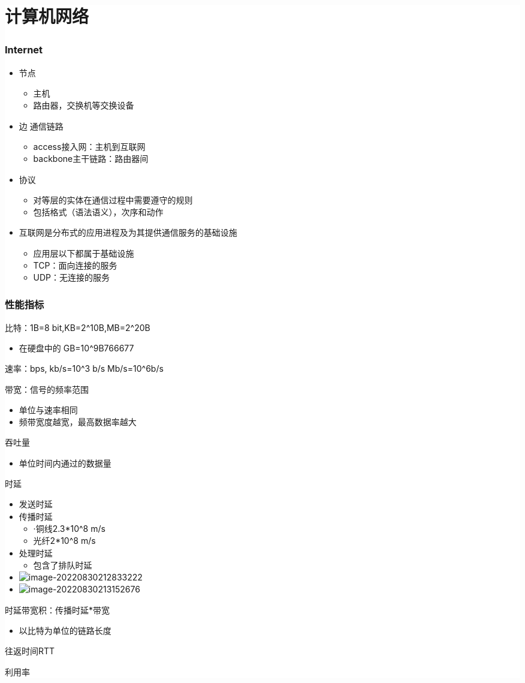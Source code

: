 # 计算机网络

### Internet

- 节点
  - 主机
  - 路由器，交换机等交换设备
- 边  通信链路
  - access接入网：主机到互联网
  - backbone主干链路：路由器间
- 协议
  - 对等层的实体在通信过程中需要遵守的规则
  - 包括格式（语法语义），次序和动作

- 互联网是分布式的应用进程及为其提供通信服务的基础设施
  - 应用层以下都属于基础设施
  - TCP：面向连接的服务
  - UDP：无连接的服务

### 性能指标

比特：1B=8 bit,KB=2^10B,MB=2^20B  

- 在硬盘中的 GB=10^9B766677 

速率：bps,   kb/s=10^3 b/s    Mb/s=10^6b/s

带宽：信号的频率范围

- 单位与速率相同
- 频带宽度越宽，最高数据率越大

吞吐量

- 单位时间内通过的数据量

时延

- 发送时延
- 传播时延
  - ·铜线2.3*10^8 m/s
  - 光纤2*10^8 m/s
- 处理时延 
  - 包含了排队时延
- ![image-20220830212833222](C:\Users\良小辰\AppData\Roaming\Typora\typora-user-images\image-20220830212833222.png)
- ![image-20220830213152676](C:\Users\良小辰\AppData\Roaming\Typora\typora-user-images\image-20220830213152676.png)

时延带宽积：传播时延*带宽

- 以比特为单位的链路长度

往返时间RTT

利用率
